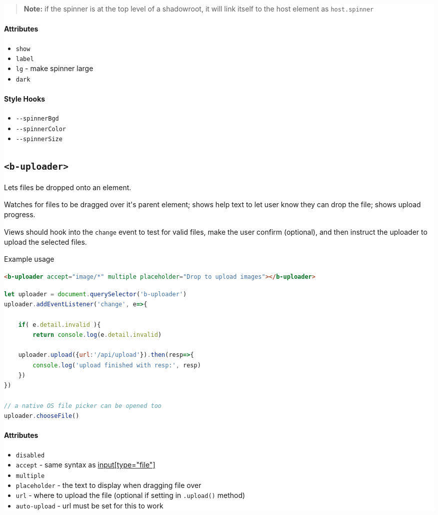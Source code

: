 >**Note:** if the spinner is at the top level of a shadowroot, it will link itself
> to the host element as `host.spinner`

#### Attributes
- `show`
- `label`
- `lg` - make spinner large
- `dark` 

#### Style Hooks
- `--spinnerBgd`
- `--spinnerColor`
- `--spinnerSize`

## `<b-uploader>`

Lets files be dropped onto an element.



Watches for files to be dragged over it's parent element;
shows help text to let user know they can drop the file; shows upload progress.

Views should hook into the `change` event to test for valid files, make the user
confirm (optional), and then instruct the uploader to upload the selected files.

Example usage

```html
<b-uploader accept="image/*" multiple placeholder="Drop to upload images"></b-uploader>
```

```js
let uploader = document.querySelector('b-uploader')
uploader.addEventListener('change', e=>{
    
    if( e.detail.invalid ){
        return console.log(e.detail.invalid)
    
    uploader.upload({url:'/api/upload'}).then(resp=>{
        console.log('upload finished with resp:', resp)
    })
})

// a native OS file picker can be opened too
uploader.chooseFile()
```

#### Attributes
- `disabled`
- `accept` - same syntax as [input[type="file"]](https://developer.mozilla.org/en-US/docs/Web/HTML/Element/input/file#accept)
- `multiple`
- `placeholder` - the text to display when dragging file over
- `url` - where to upload the file (optional if setting in `.upload()` method)
- `auto-upload` - url must be set for this to work
